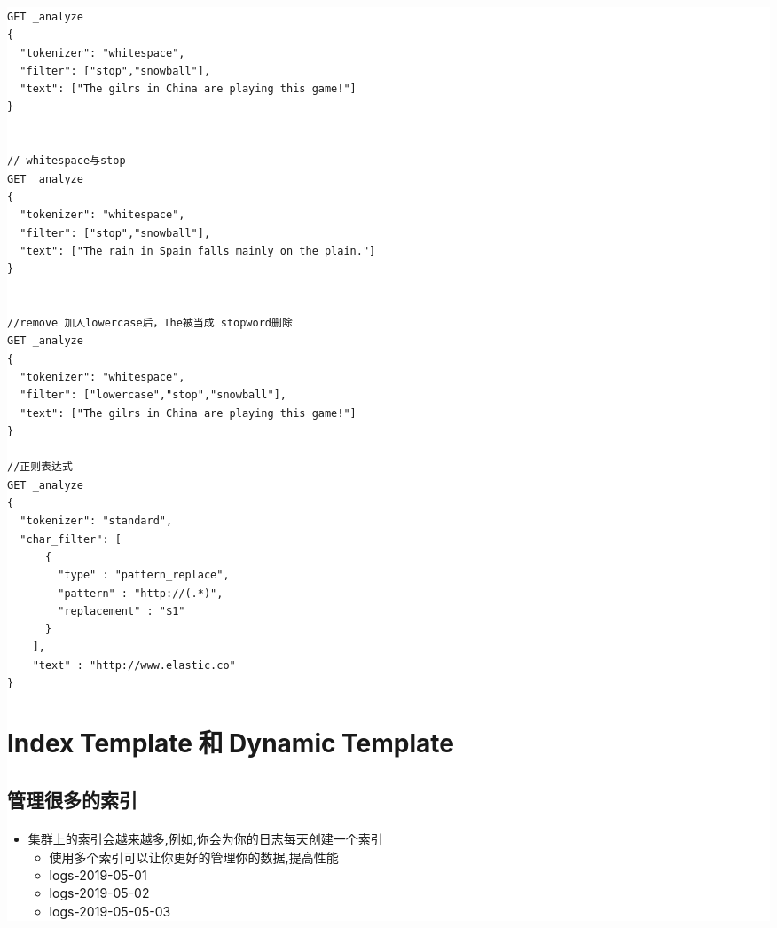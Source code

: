 ```dtd
GET _analyze
{
  "tokenizer": "whitespace",
  "filter": ["stop","snowball"],
  "text": ["The gilrs in China are playing this game!"]
}


// whitespace与stop
GET _analyze
{
  "tokenizer": "whitespace",
  "filter": ["stop","snowball"],
  "text": ["The rain in Spain falls mainly on the plain."]
}


//remove 加入lowercase后，The被当成 stopword删除
GET _analyze
{
  "tokenizer": "whitespace",
  "filter": ["lowercase","stop","snowball"],
  "text": ["The gilrs in China are playing this game!"]
}

//正则表达式
GET _analyze
{
  "tokenizer": "standard",
  "char_filter": [
      {
        "type" : "pattern_replace",
        "pattern" : "http://(.*)",
        "replacement" : "$1"
      }
    ],
    "text" : "http://www.elastic.co"
}
```

# Index Template 和 Dynamic Template

## 管理很多的索引

- 集群上的索引会越来越多,例如,你会为你的日志每天创建一个索引
  - 使用多个索引可以让你更好的管理你的数据,提高性能
  - logs-2019-05-01
  - logs-2019-05-02
  - logs-2019-05-05-03
